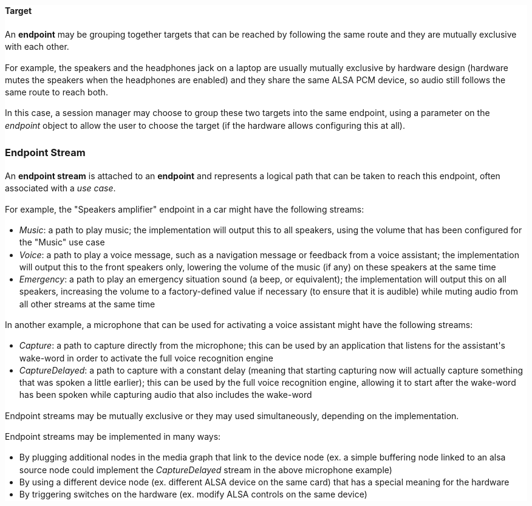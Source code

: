 #### Target

An **endpoint** may be grouping together targets that can be reached by
following the same route and they are mutually exclusive with each other.

For example, the speakers and the headphones jack on a laptop are usually
mutually exclusive by hardware design (hardware mutes the speakers when the
headphones are enabled) and they share the same ALSA PCM device, so audio still
follows the same route to reach both.

In this case, a session manager may choose to group these two targets into the
same endpoint, using a parameter on the _endpoint_ object to allow the user
to choose the target (if the hardware allows configuring this at all).

### Endpoint Stream

An **endpoint stream** is attached to an **endpoint** and represents a logical
path that can be taken to reach this endpoint, often associated with
a _use case_.

For example, the "Speakers amplifier" endpoint in a car might have the
following streams:
 * _Music_: a path to play music;
       the implementation will output this to all speakers, using the volume
       that has been configured for the "Music" use case
 * _Voice_: a path to play a voice message, such as a navigation message or
       feedback from a voice assistant; the implementation will output this
       to the front speakers only, lowering the volume of the music (if any)
       on these speakers at the same time
 * _Emergency_: a path to play an emergency situation sound (a beep,
       or equivalent); the implementation will output this on all speakers,
       increasing the volume to a factory-defined value if necessary (to ensure
       that it is audible) while muting audio from all other streams at the
       same time

In another example, a microphone that can be used for activating a voice
assistant might have the following streams:
 * _Capture_: a path to capture directly from the microphone; this can be used
       by an application that listens for the assistant's wake-word in order
       to activate the full voice recognition engine
 * _CaptureDelayed_: a path to capture with a constant delay (meaning that
       starting capturing now will actually capture something that was spoken
       a little earlier); this can be used by the full voice recognition engine,
       allowing it to start after the wake-word has been spoken while capturing
       audio that also includes the wake-word

Endpoint streams may be mutually exclusive or they may used simultaneously,
depending on the implementation.

Endpoint streams may be implemented in many ways:
 * By plugging additional nodes in the media graph that link to the device node
   (ex. a simple buffering node linked to an alsa source node could implement
   the _CaptureDelayed_ stream in the above microphone example)
 * By using a different device node (ex. different ALSA device on the same card)
   that has a special meaning for the hardware
 * By triggering switches on the hardware (ex. modify ALSA controls on the
   same device)
